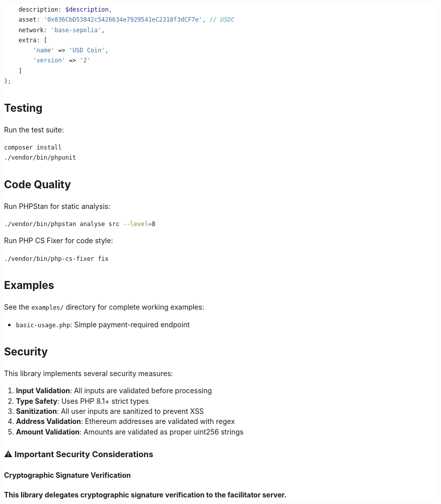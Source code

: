 ```php
    description: $description,
    asset: '0x036CbD53842c5426634e7929541eC2318f3dCF7e', // USDC
    network: 'base-sepolia',
    extra: [
        'name' => 'USD Coin',
        'version' => '2'
    ]
);
```

## Testing

Run the test suite:

```bash
composer install
./vendor/bin/phpunit
```

## Code Quality

Run PHPStan for static analysis:

```bash
./vendor/bin/phpstan analyse src --level=8
```

Run PHP CS Fixer for code style:

```bash
./vendor/bin/php-cs-fixer fix
```

## Examples

See the `examples/` directory for complete working examples:
- `basic-usage.php`: Simple payment-required endpoint

## Security

This library implements several security measures:

1. **Input Validation**: All inputs are validated before processing
2. **Type Safety**: Uses PHP 8.1+ strict types
3. **Sanitization**: All user inputs are sanitized to prevent XSS
4. **Address Validation**: Ethereum addresses are validated with regex
5. **Amount Validation**: Amounts are validated as proper uint256 strings

### ⚠️ Important Security Considerations

#### Cryptographic Signature Verification

**This library delegates cryptographic signature verification to the facilitator server.** 
